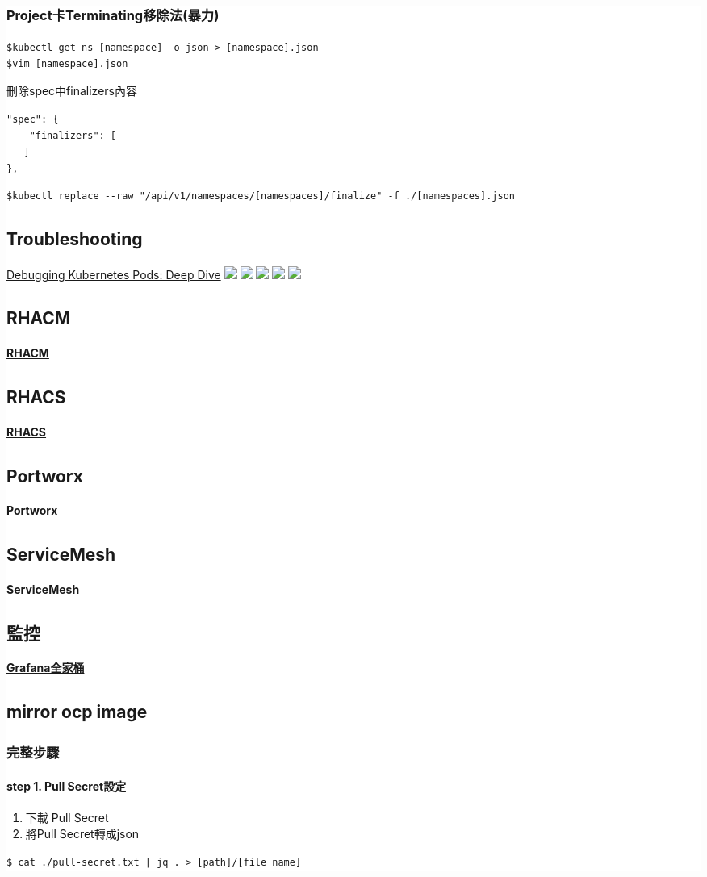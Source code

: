 ### Project卡Terminating移除法(暴力)
```shell
$kubectl get ns [namespace] -o json > [namespace].json
$vim [namespace].json
```
刪除spec中finalizers內容
```
"spec": {
    "finalizers": [
   ]
},
```
```shell
$kubectl replace --raw "/api/v1/namespaces/[namespaces]/finalize" -f ./[namespaces].json
```

## Troubleshooting
[Debugging Kubernetes Pods: Deep Dive](https://betterprogramming.pub/debugging-kubernetes-pods-deep-dive-d6b2814cd8ce)
![](https://i.imgur.com/UUh5FaM.png)
![](https://i.imgur.com/YdQ0Nan.png)
![](https://i.imgur.com/1TLcHiJ.png)
![](https://i.imgur.com/nJYkJm1.png)
![](https://i.imgur.com/OOwlY8e.png)

## RHACM
[**RHACM**](https://hackmd.io/@williamtuuu/rJP4Gc-iY)

## RHACS
[**RHACS**](https://hackmd.io/@williamtuuu/r17X-XOY9)

## Portworx
[**Portworx**](https://hackmd.io/@williamtuuu/HJeXkgSac)

## ServiceMesh
[**ServiceMesh**](https://hackmd.io/@williamtuuu/r1F8ANKNt)

## 監控
[**Grafana全家桶**](https://hackmd.io/@williamtuuu/rJo1B0Cwo)

## mirror ocp image
### 完整步驟
#### step 1. Pull Secret設定
1. 下載 Pull Secret
2. 將Pull Secret轉成json
``` shell
$ cat ./pull-secret.txt | jq . > [path]/[file name]
```
